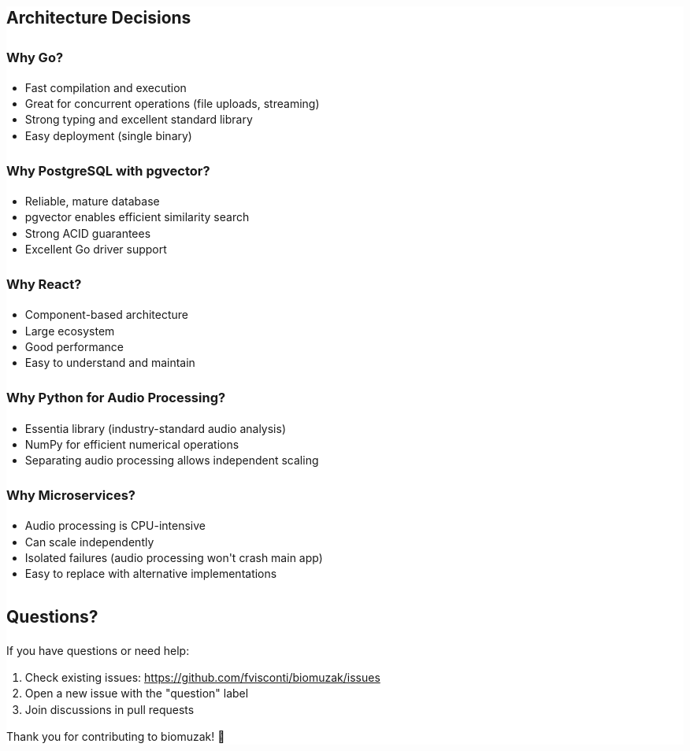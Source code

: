 ## Architecture Decisions

### Why Go?
- Fast compilation and execution
- Great for concurrent operations (file uploads, streaming)
- Strong typing and excellent standard library
- Easy deployment (single binary)

### Why PostgreSQL with pgvector?
- Reliable, mature database
- pgvector enables efficient similarity search
- Strong ACID guarantees
- Excellent Go driver support

### Why React?
- Component-based architecture
- Large ecosystem
- Good performance
- Easy to understand and maintain

### Why Python for Audio Processing?
- Essentia library (industry-standard audio analysis)
- NumPy for efficient numerical operations
- Separating audio processing allows independent scaling

### Why Microservices?
- Audio processing is CPU-intensive
- Can scale independently
- Isolated failures (audio processing won't crash main app)
- Easy to replace with alternative implementations

## Questions?

If you have questions or need help:

1. Check existing issues: https://github.com/fvisconti/biomuzak/issues
2. Open a new issue with the "question" label
3. Join discussions in pull requests

Thank you for contributing to biomuzak! 🎵
